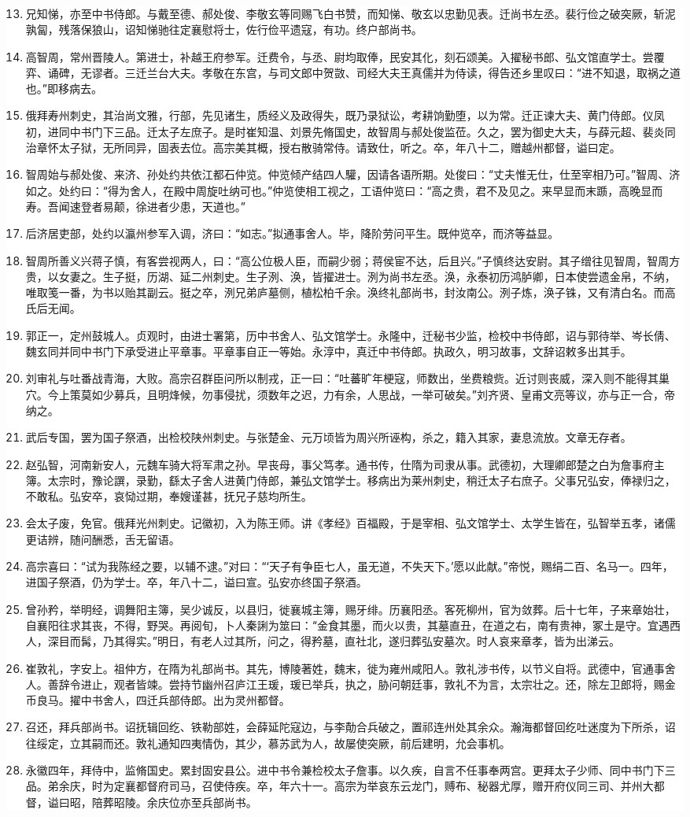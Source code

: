 13. <span id="列传第三十一_杜二崔高郭赵崔杨卢二刘李刘孙邢-13"></span>
兄知悌，亦至中书侍郎。与戴至德、郝处俊、李敬玄等同赐飞白书赞，而知悌、敬玄以忠勤见表。迁尚书左丞。裴行俭之破突厥，斩泥孰匐，残落保狼山，诏知悌驰往定襄慰将士，佐行俭平遗寇，有功。终户部尚书。

14. <span id="列传第三十一_杜二崔高郭赵崔杨卢二刘李刘孙邢-14"></span>
高智周，常州晋陵人。第进士，补越王府参军。迁费令，与丞、尉均取俸，民安其化，刻石颂美。入擢秘书郎、弘文馆直学士。尝覆弈、诵碑，无谬者。三迁兰台大夫。孝敬在东宫，与司文郎中贺敳、司经大夫王真儒并为侍读，得告还乡里叹曰：“进不知退，取祸之道也。”即移病去。

15. <span id="列传第三十一_杜二崔高郭赵崔杨卢二刘李刘孙邢-15"></span>
俄拜寿州刺史，其治尚文雅，行部，先见诸生，质经义及政得失，既乃录狱讼，考耕饷勤堕，以为常。迁正谏大夫、黄门侍郎。仪凤初，进同中书门下三品。迁太子左庶子。是时崔知温、刘景先脩国史，故智周与郝处俊监莅。久之，罢为御史大夫，与薛元超、裴炎同治章怀太子狱，无所同异，固表去位。高宗美其概，授右散骑常侍。请致仕，听之。卒，年八十二，赠越州都督，谥曰定。

16. <span id="列传第三十一_杜二崔高郭赵崔杨卢二刘李刘孙邢-16"></span>
智周始与郝处俊、来济、孙处约共依江都石仲览。仲览倾产结四人驩，因请各语所期。处俊曰：“丈夫惟无仕，仕至宰相乃可。”智周、济如之。处约曰：“得为舍人，在殿中周旋吐纳可也。”仲览使相工视之，工语仲览曰：“高之贵，君不及见之。来早显而末踬，高晚显而寿。吾闻速登者易颠，徐进者少患，天道也。”

17. <span id="列传第三十一_杜二崔高郭赵崔杨卢二刘李刘孙邢-17"></span>
后济居吏部，处约以瀛州参军入调，济曰：“如志。”拟通事舍人。毕，降阶劳问平生。既仲览卒，而济等益显。

18. <span id="列传第三十一_杜二崔高郭赵崔杨卢二刘李刘孙邢-18"></span>
智周所善义兴蒋子慎，有客尝视两人，曰：“高公位极人臣，而嗣少弱；蒋侯宦不达，后且兴。”子慎终达安尉。其子缯往见智周，智周方贵，以女妻之。生子挺，历湖、延二州刺史。生子洌、涣，皆擢进士。洌为尚书左丞。涣，永泰初历鸿胪卿，日本使尝遗金帛，不纳，唯取笺一番，为书以贻其副云。挺之卒，洌兄弟庐墓侧，植松柏千余。涣终礼部尚书，封汝南公。洌子炼，涣子铢，又有清白名。而高氏后无闻。

19. <span id="列传第三十一_杜二崔高郭赵崔杨卢二刘李刘孙邢-19"></span>
郭正一，定州鼓城人。贞观时，由进士署第，历中书舍人、弘文馆学士。永隆中，迁秘书少监，检校中书侍郎，诏与郭待举、岑长倩、魏玄同并同中书门下承受进止平章事。平章事自正一等始。永淳中，真迁中书侍郎。执政久，明习故事，文辞诏敕多出其手。

20. <span id="列传第三十一_杜二崔高郭赵崔杨卢二刘李刘孙邢-20"></span>
刘审礼与吐番战青海，大败。高宗召群臣问所以制戎，正一曰：“吐蕃旷年梗寇，师数出，坐费粮赀。近讨则丧威，深入则不能得其巢穴。今上策莫如少募兵，且明烽候，勿事侵扰，须数年之迟，力有余，人思战，一举可破矣。”刘齐贤、皇甫文亮等议，亦与正一合，帝纳之。

21. <span id="列传第三十一_杜二崔高郭赵崔杨卢二刘李刘孙邢-21"></span>
武后专国，罢为国子祭酒，出检校陕州刺史。与张楚金、元万顷皆为周兴所诬构，杀之，籍入其家，妻息流放。文章无存者。

22. <span id="列传第三十一_杜二崔高郭赵崔杨卢二刘李刘孙邢-22"></span>
赵弘智，河南新安人，元魏车骑大将军肃之孙。早丧母，事父笃孝。通书传，仕隋为司隶从事。武德初，大理卿郎楚之白为詹事府主簿。太宗时，豫论譔，录勤，繇太子舍人进黄门侍郎，兼弘文馆学士。移病出为莱州刺史，稍迁太子右庶子。父事兄弘安，俸禄归之，不敢私。弘安卒，哀恸过期，奉嫂谨甚，抚兄子慈均所生。

23. <span id="列传第三十一_杜二崔高郭赵崔杨卢二刘李刘孙邢-23"></span>
会太子废，免官。俄拜光州刺史。记徽初，入为陈王师。讲《孝经》百福殿，于是宰相、弘文馆学士、太学生皆在，弘智举五孝，诸儒更诘辨，随问酬悉，舌无留语。

24. <span id="列传第三十一_杜二崔高郭赵崔杨卢二刘李刘孙邢-24"></span>
高宗喜曰：“试为我陈经之要，以辅不逮。”对曰：“‘天子有争臣七人，虽无道，不失天下。’愿以此献。”帝悦，赐绢二百、名马一。四年，进国子祭酒，仍为学士。卒，年八十二，谥曰宣。弘安亦终国子祭酒。

25. <span id="列传第三十一_杜二崔高郭赵崔杨卢二刘李刘孙邢-25"></span>
曾孙矜，举明经，调舞阳主簿，吴少诚反，以县归，徙襄城主簿，赐牙绯。历襄阳丞。客死柳州，官为敛葬。后十七年，子来章始壮，自襄阳往求其丧，不得，野哭。再阅旬，卜人秦誗为筮曰：“金食其墨，而火以贵，其墓直丑，在道之右，南有贵神，冢土是守。宜遇西人，深目而髯，乃其得实。”明日，有老人过其所，问之，得矜墓，直社北，遂归葬弘安墓次。时人哀来章孝，皆为出涕云。

26. <span id="列传第三十一_杜二崔高郭赵崔杨卢二刘李刘孙邢-26"></span>
崔敦礼，字安上。祖仲方，在隋为礼部尚书。其先，博陵著姓，魏末，徙为雍州咸阳人。敦礼涉书传，以节义自将。武德中，官通事舍人。善辞令进止，观者皆竦。尝持节幽州召庐江王瑗，瑗已举兵，执之，胁问朝廷事，敦礼不为言，太宗壮之。还，除左卫郎将，赐金币良马。擢中书舍人，四迁兵部侍郎。出为灵州都督。

27. <span id="列传第三十一_杜二崔高郭赵崔杨卢二刘李刘孙邢-27"></span>
召还，拜兵部尚书。诏抚辑回纥、铁勒部姓，会薛延陀寇边，与李勣合兵破之，置祁连州处其余众。瀚海都督回纥吐迷度为下所杀，诏往绥定，立其嗣而还。敦礼通知四夷情伪，其少，慕苏武为人，故屡使突厥，前后建明，允会事机。

28. <span id="列传第三十一_杜二崔高郭赵崔杨卢二刘李刘孙邢-28"></span>
永徽四年，拜侍中，监脩国史。累封固安县公。进中书令兼检校太子詹事。以久疾，自言不任事奉两宫。更拜太子少师、同中书门下三品。弟余庆，时为定襄都督府司马，召使侍疾。卒，年六十一。高宗为举哀东云龙门，赙布、秘器尤厚，赠开府仪同三司、并州大都督，谥曰昭，陪葬昭陵。余庆位亦至兵部尚书。
